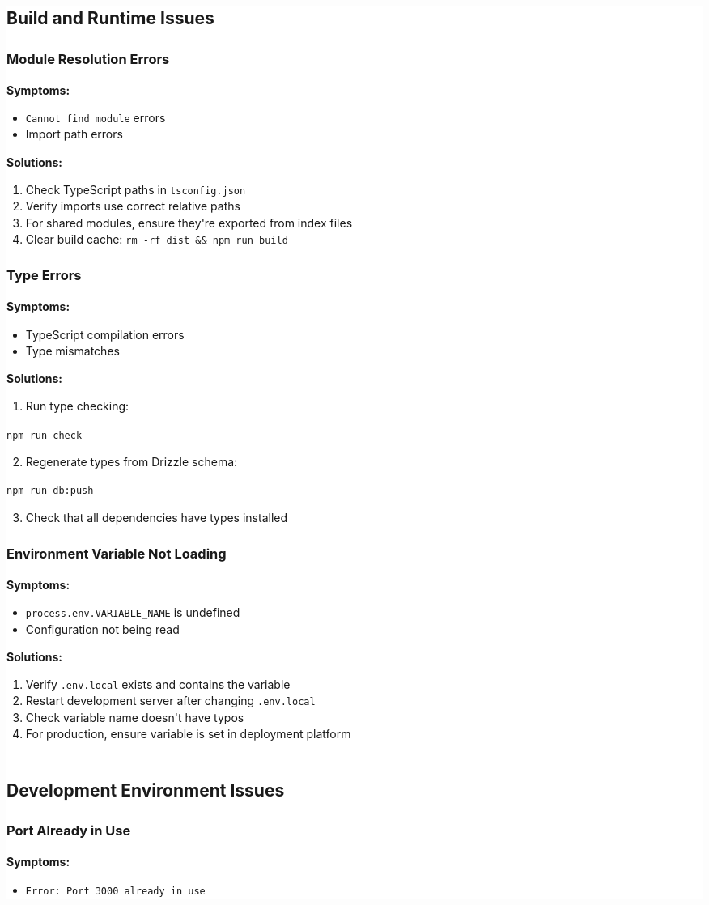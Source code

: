 ## Build and Runtime Issues

### Module Resolution Errors

**Symptoms:**
- `Cannot find module` errors
- Import path errors

**Solutions:**

1. Check TypeScript paths in `tsconfig.json`
2. Verify imports use correct relative paths
3. For shared modules, ensure they're exported from index files
4. Clear build cache: `rm -rf dist && npm run build`

### Type Errors

**Symptoms:**
- TypeScript compilation errors
- Type mismatches

**Solutions:**

1. Run type checking:
```bash
npm run check
```

2. Regenerate types from Drizzle schema:
```bash
npm run db:push
```

3. Check that all dependencies have types installed

### Environment Variable Not Loading

**Symptoms:**
- `process.env.VARIABLE_NAME` is undefined
- Configuration not being read

**Solutions:**

1. Verify `.env.local` exists and contains the variable
2. Restart development server after changing `.env.local`
3. Check variable name doesn't have typos
4. For production, ensure variable is set in deployment platform

---

## Development Environment Issues

### Port Already in Use

**Symptoms:**
- `Error: Port 3000 already in use`
